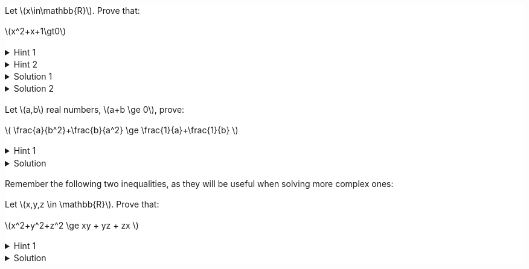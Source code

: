 <p>
<div class="mp">
Let \(x\in\mathbb{R}\). Prove that:
<p class="mpc">\(x^2+x+1\gt0\)</p>
<details><summary>Hint 1</summary></details>
<details><summary>Hint 2</summary></details>
<details><summary>Solution 1</summary></details>
<details><summary>Solution 2</summary></details>
</div>
</p>

<p>
    <div class="mp">
        <p>Let \(a,b\) real numbers, \(a+b \ge 0\), prove:</p>
        <p class="mpc">
            \(
                \frac{a}{b^2}+\frac{b}{a^2} \ge \frac{1}{a}+\frac{1}{b}
            \)
        </p>
        <details>
            <summary>Hint 1</summary>
            <p>\(\frac{1}{a}=\frac{a}{a^2}\)</p>
        </details>
        <details>
            <summary>Solution</summary>
            <p>We can rewrite our inequality in the following manner:</p>
            <p class="mpc">
                \(
                    \frac{a}{b^2}-\frac{b}{b^2}+\frac{b}{a^2}-\frac{a}{a^2} \ge 0 \Leftrightarrow \\
                    \frac{a-b}{b^2}-\frac{a-b}{a^2} \ge 0 \Leftrightarrow \\
                    (a-b)[\frac{a^2-b^2}] \ge 0 \Leftrightarrow \\
                    \frac{(a-b)^2*(a+b)}{(ab)^2} \ge 0 
                \)
            </p>
            <p>We know that \((a-b)^2 \ge 0\), \((ab)^2 \ge 0\) and \(a+b \ge 0\), thus we've proven the inequality.</p>
        </details>
    </div>
</p>

Remember the following two inequalities, as they will be useful when solving more complex ones:

<p>
<div class="mp">
Let \(x,y,z \in \mathbb{R}\). Prove that:
<p class="mpc">
\(x^2+y^2+z^2 \ge xy + yz + zx \)
<details><summary>Hint 1</summary></details>
<details><summary>Solution</summary></details>
</p>
</div>
</p>
